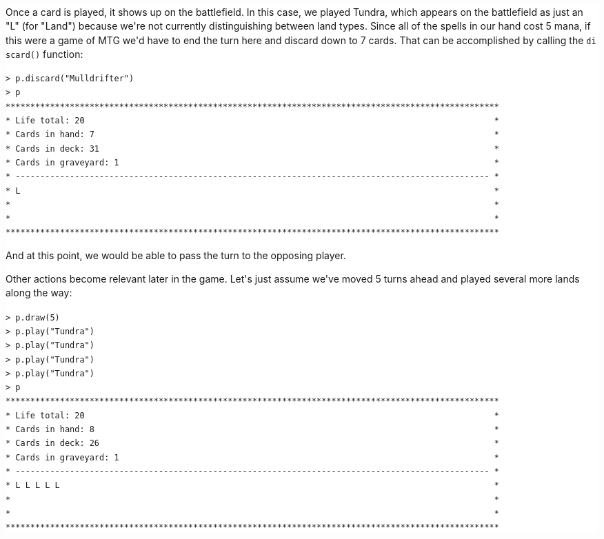Once a card is played, it shows up on the battlefield.  In this case, we played Tundra, which appears on the battlefield as just an "L" (for "Land") because we're not currently distinguishing between land types.  Since all of the spells in our hand cost 5 mana, if this were a game of MTG we'd have to end the turn here and discard down to 7 cards.  That can be accomplished by calling the `discard()` function:

```
> p.discard("Mulldrifter")
> p
****************************************************************************************************
* Life total: 20                                                                                   *
* Cards in hand: 7                                                                                 *
* Cards in deck: 31                                                                                *
* Cards in graveyard: 1                                                                            *
* ------------------------------------------------------------------------------------------------ *
* L                                                                                                *
*                                                                                                  *
*                                                                                                  *
****************************************************************************************************
```

And at this point, we would be able to pass the turn to the opposing player.

Other actions become relevant later in the game.  Let's just assume we've moved 5 turns ahead and played several more lands along the way:

```
> p.draw(5)
> p.play("Tundra")
> p.play("Tundra")
> p.play("Tundra")
> p.play("Tundra")
> p
****************************************************************************************************
* Life total: 20                                                                                   *
* Cards in hand: 8                                                                                 *
* Cards in deck: 26                                                                                *
* Cards in graveyard: 1                                                                            *
* ------------------------------------------------------------------------------------------------ *
* L L L L L                                                                                        *
*                                                                                                  *
*                                                                                                  *
****************************************************************************************************
```
